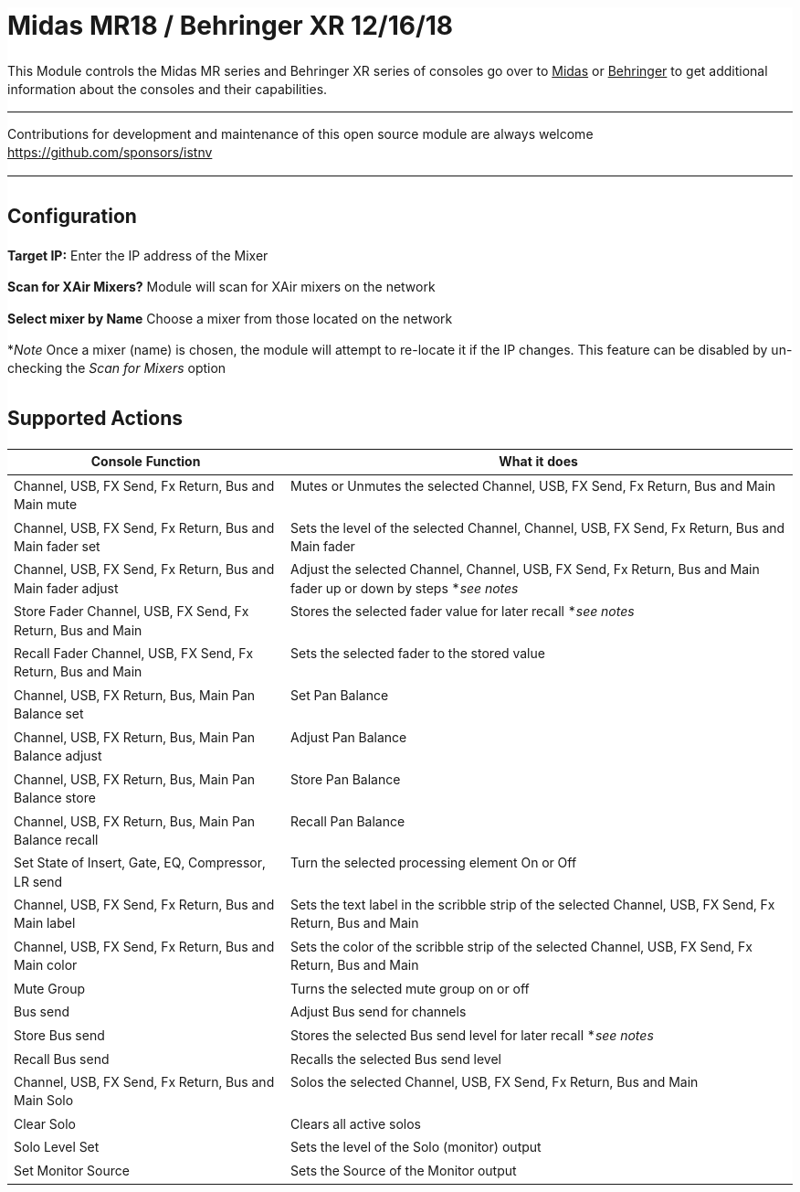 # Midas MR18 / Behringer XR 12/16/18

This Module controls the Midas MR series and Behringer XR series of consoles
go over to [Midas](https://www.midasconsoles.com/catalog.html?brandName=midas&catalog=Application&category=C-MIDAS-MIXERS-DIGITALSTAGEBOXMIXERS) or [Behringer](https://www.behringer.com/catalog.html?brandName=behringer&catalog=Application&category=C-BEHRINGER-MIXERS-DIGITALSTAGEBOXMIXERS)
to get additional information about the consoles and their capabilities.

--------
Contributions for development and maintenance of this open source module are always welcome
<https://github.com/sponsors/istnv>

--------

## Configuration

**Target IP:** Enter the IP address of the Mixer

**Scan for XAir Mixers?** Module will scan for XAir mixers on the network

**Select mixer by Name** Choose a mixer from those located on the network

**Note* Once a mixer (name) is chosen, the module will attempt to re-locate it if the IP changes. This feature can be disabled by un-checking the *Scan for Mixers* option

## Supported Actions

| Console Function                                            | What it does                                                                                                       |
| ----------------------------------------------------------- | ------------------------------------------------------------------------------------------------------------------ |
| Channel, USB, FX Send, Fx Return, Bus and Main mute         | Mutes or Unmutes the selected Channel, USB, FX Send, Fx Return, Bus and Main                                       |
| Channel, USB, FX Send, Fx Return, Bus and Main fader set    | Sets the level of the selected Channel, Channel, USB, FX Send, Fx Return, Bus and Main fader                       |
| Channel, USB, FX Send, Fx Return, Bus and Main fader adjust | Adjust the selected Channel, Channel, USB, FX Send, Fx Return, Bus and Main fader up or down by steps **see notes* |
| Store Fader Channel, USB, FX Send, Fx Return, Bus and Main  | Stores the selected fader value for later recall **see notes*                                                      |
| Recall Fader Channel, USB, FX Send, Fx Return, Bus and Main | Sets the selected fader to the stored value                                                                        |
| Channel, USB, FX Return, Bus, Main Pan Balance set          | Set Pan Balance                                                                                                    |
| Channel, USB, FX Return, Bus, Main Pan Balance adjust       | Adjust Pan Balance                                                                                                 |
| Channel, USB, FX Return, Bus, Main Pan Balance store        | Store Pan Balance                                                                                                  |
| Channel, USB, FX Return, Bus, Main Pan Balance recall       | Recall Pan Balance                                                                                                 |
| Set State of Insert, Gate, EQ, Compressor, LR send          | Turn the selected processing element On or Off                                                                     |
| Channel, USB, FX Send, Fx Return, Bus and Main label        | Sets the text label in the scribble strip of the selected Channel, USB, FX Send, Fx Return, Bus and Main           |
| Channel, USB, FX Send, Fx Return, Bus and Main color        | Sets the color of the scribble strip of the selected Channel, USB, FX Send, Fx Return, Bus and Main                |
| Mute Group                                                  | Turns the selected mute group on or off                                                                            |
| Bus send                                                    | Adjust Bus send for channels                                                                                       |
| Store Bus send                                              | Stores the selected Bus send level for later recall **see notes*                                                   |
| Recall Bus send                                             | Recalls the selected Bus send level                                                                                |
| Channel, USB, FX Send, Fx Return, Bus and Main Solo         | Solos the selected Channel, USB, FX Send, Fx Return, Bus and Main                                                  |
| Clear Solo                                                  | Clears all active solos                                                                                            |
| Solo Level Set                                              | Sets the level of the Solo (monitor) output                                                                        |
| Set Monitor Source                                          | Sets the Source of the Monitor output                                                                              |